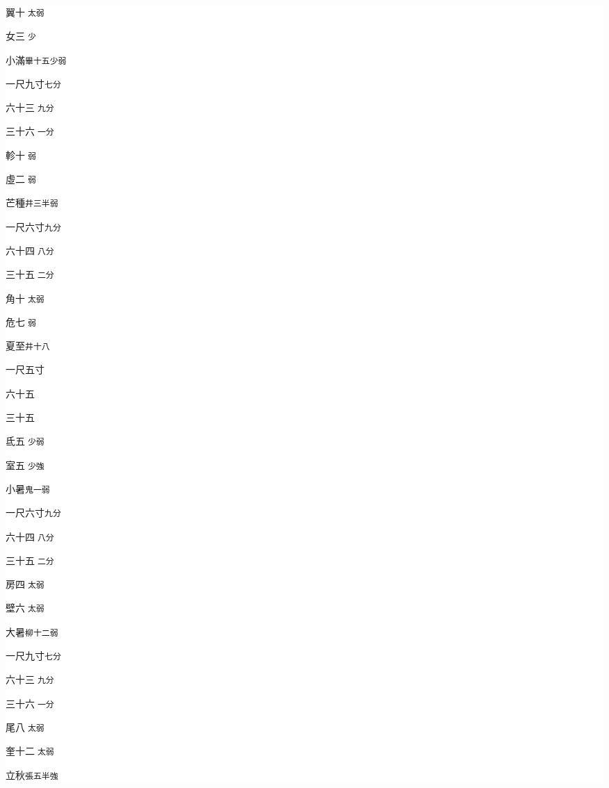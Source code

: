 翼十 `太弱`

女三 `少`

小滿`畢十五少弱`

一尺九寸`七分`

六十三 `九分`

三十六 `一分`

軫十 `弱`

虛二 `弱`

芒種`井三半弱`

一尺六寸`九分`

六十四 `八分`

三十五 `二分`

角十 `太弱`

危七 `弱`

夏至`井十八`

一尺五寸

六十五

三十五

氐五 `少弱`

室五 `少強`

小暑`鬼一弱`

一尺六寸`九分`

六十四 `八分`

三十五 `二分`

房四 `太弱`

壁六 `太弱`

大暑`柳十二弱`

一尺九寸`七分`

六十三 `九分`

三十六 `一分`

尾八 `太弱`

奎十二 `太弱`

立秋`張五半強`
